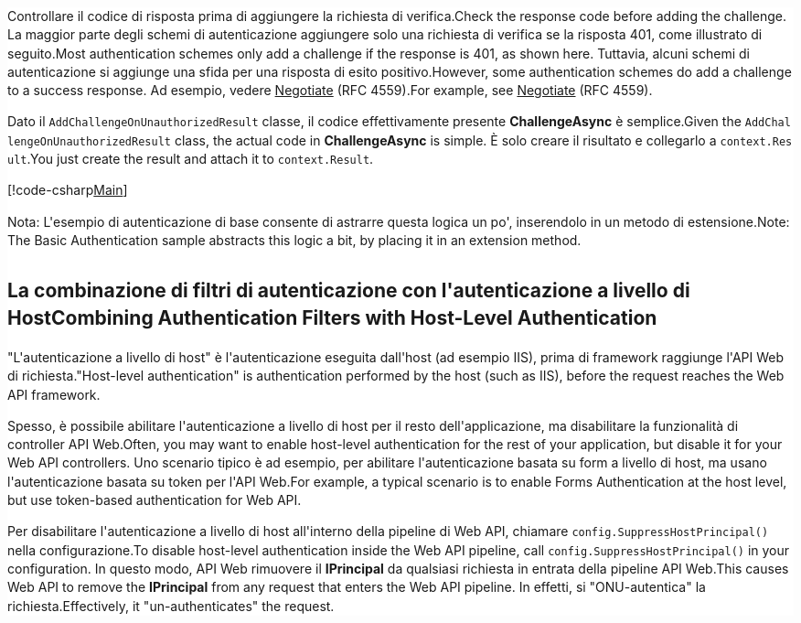 <span data-ttu-id="c3670-207">Controllare il codice di risposta prima di aggiungere la richiesta di verifica.</span><span class="sxs-lookup"><span data-stu-id="c3670-207">Check the response code before adding the challenge.</span></span> <span data-ttu-id="c3670-208">La maggior parte degli schemi di autenticazione aggiungere solo una richiesta di verifica se la risposta 401, come illustrato di seguito.</span><span class="sxs-lookup"><span data-stu-id="c3670-208">Most authentication schemes only add a challenge if the response is 401, as shown here.</span></span> <span data-ttu-id="c3670-209">Tuttavia, alcuni schemi di autenticazione si aggiunge una sfida per una risposta di esito positivo.</span><span class="sxs-lookup"><span data-stu-id="c3670-209">However, some authentication schemes do add a challenge to a success response.</span></span> <span data-ttu-id="c3670-210">Ad esempio, vedere [Negotiate](http://tools.ietf.org/html/rfc4559#section-5) (RFC 4559).</span><span class="sxs-lookup"><span data-stu-id="c3670-210">For example, see [Negotiate](http://tools.ietf.org/html/rfc4559#section-5) (RFC 4559).</span></span>

<span data-ttu-id="c3670-211">Dato il `AddChallengeOnUnauthorizedResult` classe, il codice effettivamente presente **ChallengeAsync** è semplice.</span><span class="sxs-lookup"><span data-stu-id="c3670-211">Given the `AddChallengeOnUnauthorizedResult` class, the actual code in **ChallengeAsync** is simple.</span></span> <span data-ttu-id="c3670-212">È solo creare il risultato e collegarlo a `context.Result`.</span><span class="sxs-lookup"><span data-stu-id="c3670-212">You just create the result and attach it to `context.Result`.</span></span>

[!code-csharp[Main](authentication-filters/samples/sample9.cs)]

<span data-ttu-id="c3670-213">Nota: L'esempio di autenticazione di base consente di astrarre questa logica un po', inserendolo in un metodo di estensione.</span><span class="sxs-lookup"><span data-stu-id="c3670-213">Note: The Basic Authentication sample abstracts this logic a bit, by placing it in an extension method.</span></span>

## <a name="combining-authentication-filters-with-host-level-authentication"></a><span data-ttu-id="c3670-214">La combinazione di filtri di autenticazione con l'autenticazione a livello di Host</span><span class="sxs-lookup"><span data-stu-id="c3670-214">Combining Authentication Filters with Host-Level Authentication</span></span>

<span data-ttu-id="c3670-215">"L'autenticazione a livello di host" è l'autenticazione eseguita dall'host (ad esempio IIS), prima di framework raggiunge l'API Web di richiesta.</span><span class="sxs-lookup"><span data-stu-id="c3670-215">"Host-level authentication" is authentication performed by the host (such as IIS), before the request reaches the Web API framework.</span></span>

<span data-ttu-id="c3670-216">Spesso, è possibile abilitare l'autenticazione a livello di host per il resto dell'applicazione, ma disabilitare la funzionalità di controller API Web.</span><span class="sxs-lookup"><span data-stu-id="c3670-216">Often, you may want to enable host-level authentication for the rest of your application, but disable it for your Web API controllers.</span></span> <span data-ttu-id="c3670-217">Uno scenario tipico è ad esempio, per abilitare l'autenticazione basata su form a livello di host, ma usano l'autenticazione basata su token per l'API Web.</span><span class="sxs-lookup"><span data-stu-id="c3670-217">For example, a typical scenario is to enable Forms Authentication at the host level, but use token-based authentication for Web API.</span></span>

<span data-ttu-id="c3670-218">Per disabilitare l'autenticazione a livello di host all'interno della pipeline di Web API, chiamare `config.SuppressHostPrincipal()` nella configurazione.</span><span class="sxs-lookup"><span data-stu-id="c3670-218">To disable host-level authentication inside the Web API pipeline, call `config.SuppressHostPrincipal()` in your configuration.</span></span> <span data-ttu-id="c3670-219">In questo modo, API Web rimuovere il **IPrincipal** da qualsiasi richiesta in entrata della pipeline API Web.</span><span class="sxs-lookup"><span data-stu-id="c3670-219">This causes Web API to remove the **IPrincipal** from any request that enters the Web API pipeline.</span></span> <span data-ttu-id="c3670-220">In effetti, si &quot;ONU-autentica&quot; la richiesta.</span><span class="sxs-lookup"><span data-stu-id="c3670-220">Effectively, it &quot;un-authenticates&quot; the request.</span></span>
